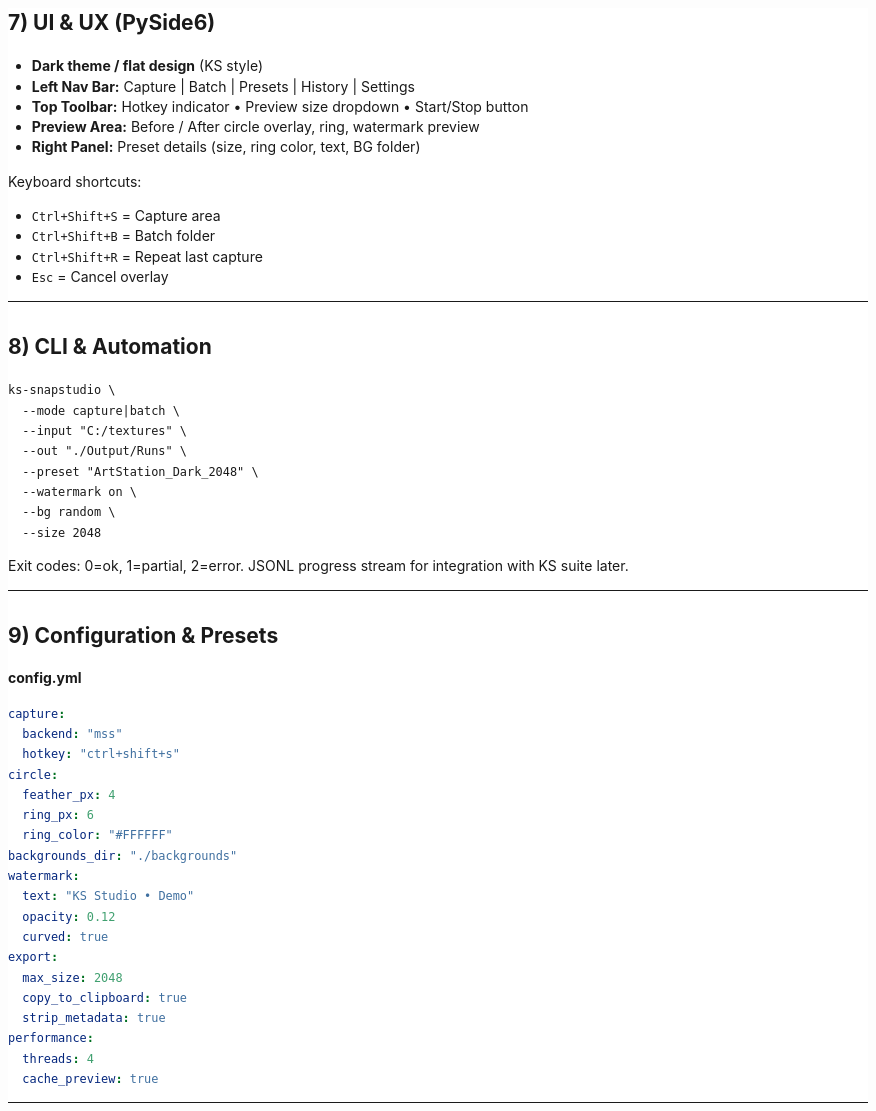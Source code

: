 
## 7) UI & UX (PySide6)

* **Dark theme / flat design** (KS style)
* **Left Nav Bar:** Capture | Batch | Presets | History | Settings
* **Top Toolbar:** Hotkey indicator • Preview size dropdown • Start/Stop button
* **Preview Area:** Before / After circle overlay, ring, watermark preview
* **Right Panel:** Preset details (size, ring color, text, BG folder)

Keyboard shortcuts:

* `Ctrl+Shift+S` = Capture area
* `Ctrl+Shift+B` = Batch folder
* `Ctrl+Shift+R` = Repeat last capture
* `Esc` = Cancel overlay

---

## 8) CLI & Automation

```
ks-snapstudio \
  --mode capture|batch \
  --input "C:/textures" \
  --out "./Output/Runs" \
  --preset "ArtStation_Dark_2048" \
  --watermark on \
  --bg random \
  --size 2048
```

Exit codes: 0=ok, 1=partial, 2=error.
JSONL progress stream for integration with KS suite later.

---

## 9) Configuration & Presets

**config.yml**

```yaml
capture:
  backend: "mss"
  hotkey: "ctrl+shift+s"
circle:
  feather_px: 4
  ring_px: 6
  ring_color: "#FFFFFF"
backgrounds_dir: "./backgrounds"
watermark:
  text: "KS Studio • Demo"
  opacity: 0.12
  curved: true
export:
  max_size: 2048
  copy_to_clipboard: true
  strip_metadata: true
performance:
  threads: 4
  cache_preview: true
```

---